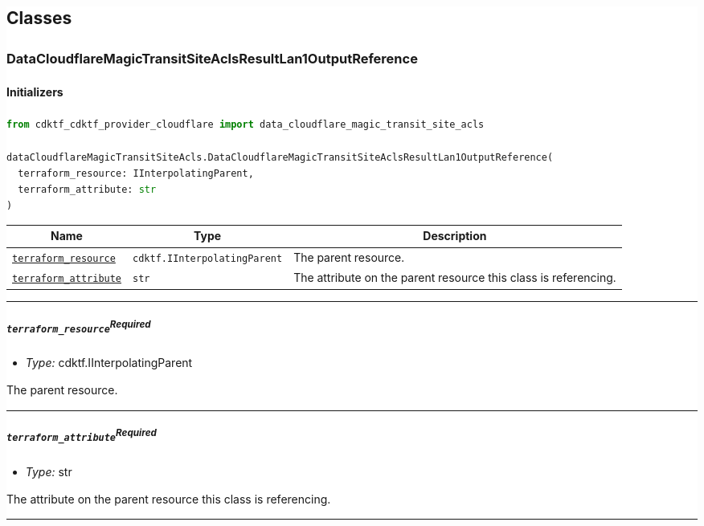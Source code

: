 
## Classes <a name="Classes" id="Classes"></a>

### DataCloudflareMagicTransitSiteAclsResultLan1OutputReference <a name="DataCloudflareMagicTransitSiteAclsResultLan1OutputReference" id="@cdktf/provider-cloudflare.dataCloudflareMagicTransitSiteAcls.DataCloudflareMagicTransitSiteAclsResultLan1OutputReference"></a>

#### Initializers <a name="Initializers" id="@cdktf/provider-cloudflare.dataCloudflareMagicTransitSiteAcls.DataCloudflareMagicTransitSiteAclsResultLan1OutputReference.Initializer"></a>

```python
from cdktf_cdktf_provider_cloudflare import data_cloudflare_magic_transit_site_acls

dataCloudflareMagicTransitSiteAcls.DataCloudflareMagicTransitSiteAclsResultLan1OutputReference(
  terraform_resource: IInterpolatingParent,
  terraform_attribute: str
)
```

| **Name** | **Type** | **Description** |
| --- | --- | --- |
| <code><a href="#@cdktf/provider-cloudflare.dataCloudflareMagicTransitSiteAcls.DataCloudflareMagicTransitSiteAclsResultLan1OutputReference.Initializer.parameter.terraformResource">terraform_resource</a></code> | <code>cdktf.IInterpolatingParent</code> | The parent resource. |
| <code><a href="#@cdktf/provider-cloudflare.dataCloudflareMagicTransitSiteAcls.DataCloudflareMagicTransitSiteAclsResultLan1OutputReference.Initializer.parameter.terraformAttribute">terraform_attribute</a></code> | <code>str</code> | The attribute on the parent resource this class is referencing. |

---

##### `terraform_resource`<sup>Required</sup> <a name="terraform_resource" id="@cdktf/provider-cloudflare.dataCloudflareMagicTransitSiteAcls.DataCloudflareMagicTransitSiteAclsResultLan1OutputReference.Initializer.parameter.terraformResource"></a>

- *Type:* cdktf.IInterpolatingParent

The parent resource.

---

##### `terraform_attribute`<sup>Required</sup> <a name="terraform_attribute" id="@cdktf/provider-cloudflare.dataCloudflareMagicTransitSiteAcls.DataCloudflareMagicTransitSiteAclsResultLan1OutputReference.Initializer.parameter.terraformAttribute"></a>

- *Type:* str

The attribute on the parent resource this class is referencing.

---
